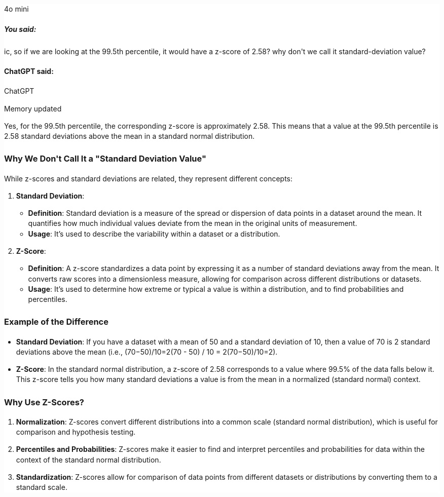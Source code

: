 4o mini

##### You said:

ic, so if we are looking at the 99.5th percentile, it would have a z-score of 2.58? why don't we call it standard-deviation value?

#### ChatGPT said:

ChatGPT

Memory updated

Yes, for the 99.5th percentile, the corresponding z-score is approximately 2.58. This means that a value at the 99.5th percentile is 2.58 standard deviations above the mean in a standard normal distribution.

### **Why We Don't Call It a "Standard Deviation Value"**

While z-scores and standard deviations are related, they represent different concepts:

1. **Standard Deviation**:
    
    - **Definition**: Standard deviation is a measure of the spread or dispersion of data points in a dataset around the mean. It quantifies how much individual values deviate from the mean in the original units of measurement.
    - **Usage**: It’s used to describe the variability within a dataset or a distribution.
2. **Z-Score**:
    
    - **Definition**: A z-score standardizes a data point by expressing it as a number of standard deviations away from the mean. It converts raw scores into a dimensionless measure, allowing for comparison across different distributions or datasets.
    - **Usage**: It’s used to determine how extreme or typical a value is within a distribution, and to find probabilities and percentiles.

### **Example of the Difference**

- **Standard Deviation**: If you have a dataset with a mean of 50 and a standard deviation of 10, then a value of 70 is 2 standard deviations above the mean (i.e., (70−50)/10=2(70 - 50) / 10 = 2(70−50)/10=2).
    
- **Z-Score**: In the standard normal distribution, a z-score of 2.58 corresponds to a value where 99.5% of the data falls below it. This z-score tells you how many standard deviations a value is from the mean in a normalized (standard normal) context.
    

### **Why Use Z-Scores?**

1. **Normalization**: Z-scores convert different distributions into a common scale (standard normal distribution), which is useful for comparison and hypothesis testing.
    
2. **Percentiles and Probabilities**: Z-scores make it easier to find and interpret percentiles and probabilities for data within the context of the standard normal distribution.
    
3. **Standardization**: Z-scores allow for comparison of data points from different datasets or distributions by converting them to a standard scale.
    